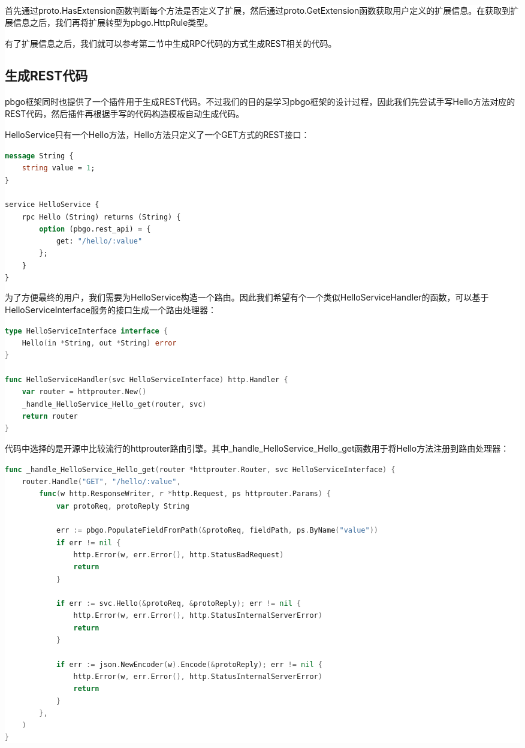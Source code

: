 首先通过proto.HasExtension函数判断每个方法是否定义了扩展，然后通过proto.GetExtension函数获取用户定义的扩展信息。在获取到扩展信息之后，我们再将扩展转型为pbgo.HttpRule类型。

有了扩展信息之后，我们就可以参考第二节中生成RPC代码的方式生成REST相关的代码。

## 生成REST代码

pbgo框架同时也提供了一个插件用于生成REST代码。不过我们的目的是学习pbgo框架的设计过程，因此我们先尝试手写Hello方法对应的REST代码，然后插件再根据手写的代码构造模板自动生成代码。

HelloService只有一个Hello方法，Hello方法只定义了一个GET方式的REST接口：

```protobuf
message String {
	string value = 1;
}

service HelloService {
	rpc Hello (String) returns (String) {
		option (pbgo.rest_api) = {
			get: "/hello/:value"
		};
	}
}
```

为了方便最终的用户，我们需要为HelloService构造一个路由。因此我们希望有个一个类似HelloServiceHandler的函数，可以基于HelloServiceInterface服务的接口生成一个路由处理器：

```go
type HelloServiceInterface interface {
	Hello(in *String, out *String) error
}

func HelloServiceHandler(svc HelloServiceInterface) http.Handler {
	var router = httprouter.New()
	_handle_HelloService_Hello_get(router, svc)
	return router
}
```

代码中选择的是开源中比较流行的httprouter路由引擎。其中_handle_HelloService_Hello_get函数用于将Hello方法注册到路由处理器：

```go
func _handle_HelloService_Hello_get(router *httprouter.Router, svc HelloServiceInterface) {
	router.Handle("GET", "/hello/:value",
		func(w http.ResponseWriter, r *http.Request, ps httprouter.Params) {
			var protoReq, protoReply String

			err := pbgo.PopulateFieldFromPath(&protoReq, fieldPath, ps.ByName("value"))
			if err != nil {
				http.Error(w, err.Error(), http.StatusBadRequest)
				return
			}

			if err := svc.Hello(&protoReq, &protoReply); err != nil {
				http.Error(w, err.Error(), http.StatusInternalServerError)
				return
			}

			if err := json.NewEncoder(w).Encode(&protoReply); err != nil {
				http.Error(w, err.Error(), http.StatusInternalServerError)
				return
			}
		},
	)
}
```
